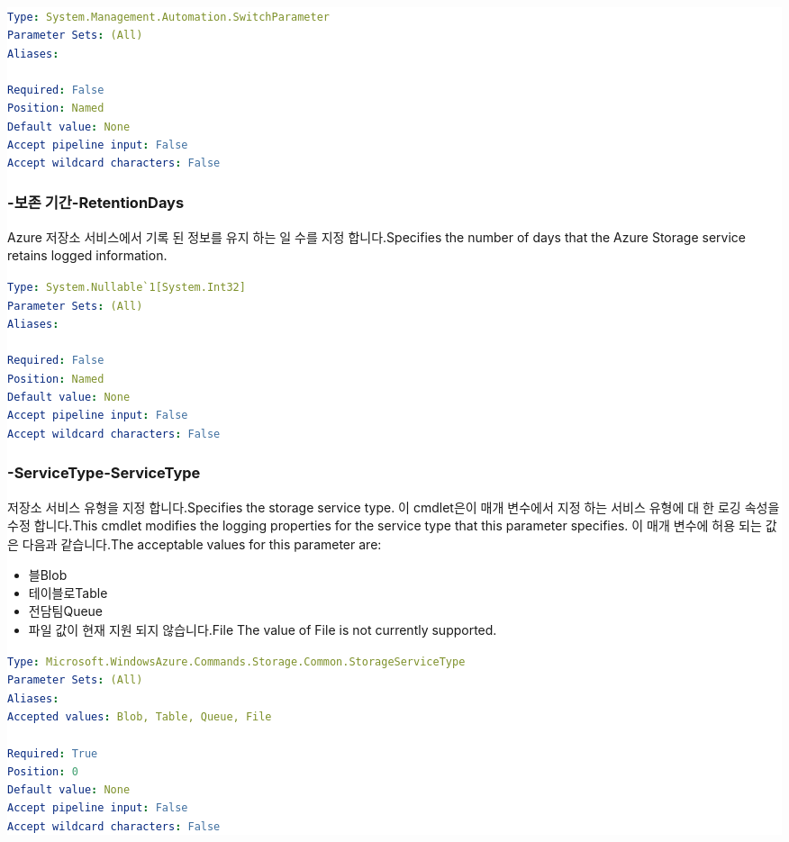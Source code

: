 ```yaml
Type: System.Management.Automation.SwitchParameter
Parameter Sets: (All)
Aliases:

Required: False
Position: Named
Default value: None
Accept pipeline input: False
Accept wildcard characters: False
```

### <span data-ttu-id="04189-130">-보존 기간</span><span class="sxs-lookup"><span data-stu-id="04189-130">-RetentionDays</span></span>
<span data-ttu-id="04189-131">Azure 저장소 서비스에서 기록 된 정보를 유지 하는 일 수를 지정 합니다.</span><span class="sxs-lookup"><span data-stu-id="04189-131">Specifies the number of days that the Azure Storage service retains logged information.</span></span>

```yaml
Type: System.Nullable`1[System.Int32]
Parameter Sets: (All)
Aliases:

Required: False
Position: Named
Default value: None
Accept pipeline input: False
Accept wildcard characters: False
```

### <span data-ttu-id="04189-132">-ServiceType</span><span class="sxs-lookup"><span data-stu-id="04189-132">-ServiceType</span></span>
<span data-ttu-id="04189-133">저장소 서비스 유형을 지정 합니다.</span><span class="sxs-lookup"><span data-stu-id="04189-133">Specifies the storage service type.</span></span>
<span data-ttu-id="04189-134">이 cmdlet은이 매개 변수에서 지정 하는 서비스 유형에 대 한 로깅 속성을 수정 합니다.</span><span class="sxs-lookup"><span data-stu-id="04189-134">This cmdlet modifies the logging properties for the service type that this parameter specifies.</span></span>
<span data-ttu-id="04189-135">이 매개 변수에 허용 되는 값은 다음과 같습니다.</span><span class="sxs-lookup"><span data-stu-id="04189-135">The acceptable values for this parameter are:</span></span>
- <span data-ttu-id="04189-136">블</span><span class="sxs-lookup"><span data-stu-id="04189-136">Blob</span></span> 
- <span data-ttu-id="04189-137">테이블로</span><span class="sxs-lookup"><span data-stu-id="04189-137">Table</span></span>
- <span data-ttu-id="04189-138">전담팀</span><span class="sxs-lookup"><span data-stu-id="04189-138">Queue</span></span>
- <span data-ttu-id="04189-139">파일 값이 현재 지원 되지 않습니다.</span><span class="sxs-lookup"><span data-stu-id="04189-139">File The value of File is not currently supported.</span></span>

```yaml
Type: Microsoft.WindowsAzure.Commands.Storage.Common.StorageServiceType
Parameter Sets: (All)
Aliases:
Accepted values: Blob, Table, Queue, File

Required: True
Position: 0
Default value: None
Accept pipeline input: False
Accept wildcard characters: False
```
